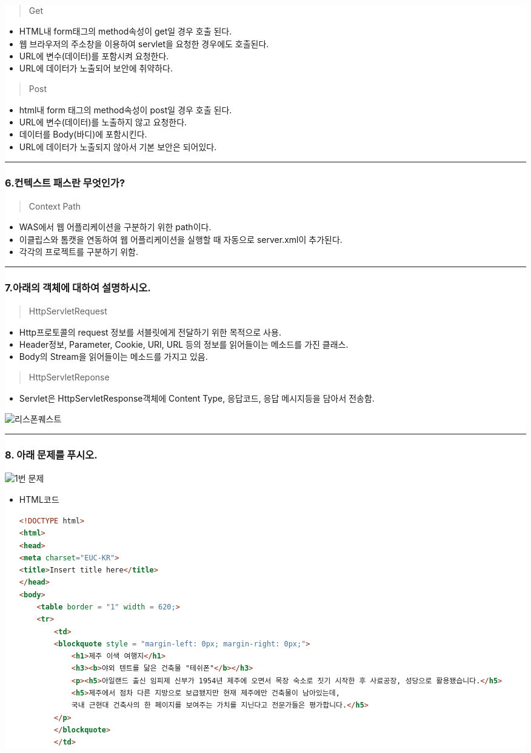 > Get

- HTML내 form태그의 method속성이 get일 경우 호출 된다.
- 웹 브라우저의 주소창을 이용하여 servlet을 요청한 경우에도 호출된다.
- URL에 변수(데이터)를 포함시켜 요청한다.
- URL에 데이터가 노출되어 보안에 취약하다.

> Post

- html내 form 태그의 method속성이 post일 경우 호출 된다.
- URL에 변수(데이터)를 노출하지 않고 요청한다.
- 데이터를 Body(바디)에 포함시킨다.
- URL에 데이터가 노출되지 않아서 기본 보안은 되어있다.

---

### 6.컨텍스트 패스란 무엇인가?

> Context Path

- WAS에서 웹 어플리케이션을 구분하기 위한 path이다.
- 이클립스와 톰캣을 연동하여 웹 어플리케이션을 실행할 때 자동으로 server.xml이 추가된다.
- 각각의 프로젝트를 구분하기 위함.

---

### 7.아래의 객체에 대하여 설명하시오.

> HttpServletRequest

- Http프로토콜의 request 정보를 서블릿에게 전달하기 위한 목적으로 사용.
- Header정보, Parameter, Cookie, URI, URL 등의 정보를 읽어들이는 메소드를 가진 클래스.
- Body의 Stream을 읽어들이는 메소드를 가지고 있음.

> HttpServletReponse

- Servlet은 HttpServletResponse객체에 Content Type, 응답코드, 응답 메시지등을 담아서 전송함.

![리스폰퀘스트](https://user-images.githubusercontent.com/75012998/103208760-d1b78080-4944-11eb-898b-826a1eb6a3e1.png)

---

### 8. 아래 문제를 푸시오.

![1번 문제](https://user-images.githubusercontent.com/75012998/103208778-dbd97f00-4944-11eb-86f8-3d4de4c31615.jpg)

- HTML코드

    ```html
    <!DOCTYPE html>
    <html>
    <head>
    <meta charset="EUC-KR">
    <title>Insert title here</title>
    </head>
    <body>
    	<table border = "1" width = 620;>
    	<tr>
    		<td>
    		<blockquote style = "margin-left: 0px; margin-right: 0px;">
    			<h1>제주 이색 여행지</h1>
    			<h3><b>야외 텐트를 닮은 건축물 "테쉬폰"</b></h3>
    			<p><h5>아일랜드 출신 임피제 신부가 1954년 제주에 오면서 목장 숙소로 짓기 시작한 후 사료공장, 성당으로 활용됐습니다.</h5>
    			<h5>제주에서 점차 다른 지방으로 보급됐지만 현재 제주에만 건축물이 남아있는데,
    			국내 근현대 건축사의 한 페이지를 보여주는 가치를 지닌다고 전문가들은 평가합니다.</h5>
    		</p>
    		</blockquote>
    		</td>
